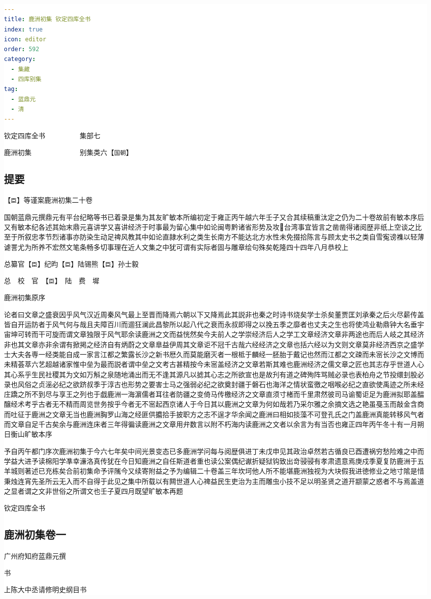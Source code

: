 ```yaml
---
title: 鹿洲初集 钦定四库全书
index: true
icon: editor
order: 592
category:
  - 集藏
  - 四库别集
tag:
  - 蓝鼎元
  - 清
---
```


钦定四库全书　　　　　集部七  

鹿洲初集　　　　　　　别集类六【`国朝`】  

## 提要  

【`臣`】等谨案鹿洲初集二十卷  

国朝蓝鼎元撰鼎元有平台纪略等书已着录是集为其友旷敏本所编初定于雍正丙午越六年壬子又合其续稿重汰定之仍为二十卷故前有敏本序后又有敏本纪各述其始末鼎元喜讲学又喜讲经济于时事最为留心集中如论闽粤黔诸省形势及攻台湾事宜皆言之凿凿得诸阅歴非纸上空谈之比至于所叙忠孝节烈诸事亦防染生动足禆风教其中如论直隷水利之类生长南方不能达北方水性未免掇拾陈言与顾太史书之类自雪寃谤襍以轻薄谑詈尤为所养不宏然文笔条畅多切事理在近人文集之中犹可谓有实际者固与雕章绘句殊矣乾隆四十四年八月恭校上  

总纂官【`臣`】纪昀【`臣`】陆锡熊【`臣`】孙士毅  

总　校　官　【`臣`】　陆　费　墀  

鹿洲初集原序  

论者曰文章之盛衰因乎风气汉近周秦风气最上至晋而降焉六朝以下又降焉此其説非也秦之时诗书烧矣学士杀矣董贾匡刘承秦之后火尽薪传盖皆自开运防者于风气何与哉且夫障百川而逥狂澜此昌黎所以起八代之衰而永叔即得之以挽五季之靡者也丈夫之生也将使鸿业勒鼎钟大名垂宇宙坤可转而干可旋而谓文章独限于风气耶余读鹿洲之文而益恍然矣今夫前人之学崇经济后人之学工文章经济文章非两途也而后人岐之其经济非也其文章亦非余谓有掀掲之经济自有炳蔚之文章臯益伊周其文章讵不冠千古哉六经经济之文章也括六经以为文则文章莫非经济西京之盛学士大夫各専一经类能自成一家言江都之繁露长沙之新书厯久而莫能磨灭者一根柢于麟经一胚胎于戴记也然而江都之文疎而未宻长沙之文博而未精荟萃六艺超越诸家惟中垒为最而説者谓中垒之文考古甚精按今未宻盖经济之文章若斯其难也鹿洲经济之儒文章之匠也其志存乎世道人心其心系乎生民社稷其为文如万斛之泉随地涌出而无不逢其源凡以摅其心志之所欲宣也是故刋有道之碑殉阵骂贼必录也表柏舟之节投缳刲股必录也风俗之贞滛必纪之欲跻叔季于淳古也形势之要害士马之强弱必纪之欲奠封疆于磐石也海洋之情状蛮徼之咽喉必纪之直欲使禹迹之所未经庄蹻之所不到尽与享王之列也于戯鹿洲一海濵儒者耳往者防疆之变倚马传檄经济之文章直须寸楮而千里肃然彼司马谕蜀讵足为鹿洲拟耶盖醖醸经术考乎古者无不精而周览世务按乎今者无不宻起西京诸人于今日其以鹿洲之文章为何如哉若乃采尔雅之余摘文选之艳虽戞玉而敲金含商而吐征于鹿洲之文章无当也鹿洲胸罗山海之经匪供攟拾手披职方之志不逞才华余闻之鹿洲曰相如掞藻不可登孔氏之门盖鹿洲真能转移风气者而文章自足千古矣余与鹿洲连床者三年得徧读鹿洲之文章用弁数言以附不朽海内读鹿洲之文者以余言为有当否也雍正四年丙午冬十有一月朔日衡山旷敏本序  

予自丙午都门序次鹿洲初集于今六七年矣中间光景变态已多鹿洲学问每与阅歴俱进丁未戊申见其政治卓然若古循良已酉遭祸穷愁险难之中而学益大进予读棉阳学凖幸濓洛真传犹在今日知鹿洲之自任斯道者重也读公案偶纪谳折疑狱钩致出竒骎骎有孝肃遗意焉庚戍季夏复防鹿洲于五羊城则著述已充栋矣合前初集命予评隲今又续寄附益之予为编辑二十卷盖三年坎坷他人所不能堪鹿洲独视为大块假我进徳修业之地寸隂是惜秉烛连宵先圣所云无入而不自得于此见之集中所载以有闗世道人心禆益民生吏治为主而雕虫小技不足以明圣贤之道开颛蒙之惑者不与焉盖道之显者谓之文非世俗之所谓文也壬子夏四月既望旷敏本再题  

钦定四库全书  

## 鹿洲初集卷一

广州府知府蓝鼎元撰  

书  

上陈大中丞请修明史纲目书  
